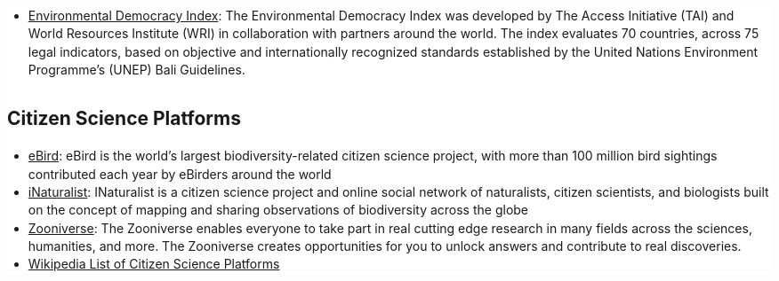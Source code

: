 * [Environmental Democracy Index](https://environmentaldemocracyindex.org/map#all): The Environmental Democracy Index was developed by The Access Initiative (TAI) and World Resources Institute (WRI) in collaboration with partners around the world. The index evaluates 70 countries, across 75 legal indicators, based on objective and internationally recognized standards established by the United Nations Environment Programme’s (UNEP) Bali Guidelines. 

## Citizen Science Platforms

* [eBird](https://ebird.org/home): eBird is the world’s largest biodiversity-related citizen science project, with more than 100 million bird sightings contributed each year by eBirders around the world
* [iNaturalist](https://www.inaturalist.org/): INaturalist is a citizen science project and online social network of naturalists, citizen scientists, and biologists built on the concept of mapping and sharing observations of biodiversity across the globe
* [Zooniverse](https://www.zooniverse.org): The Zooniverse enables everyone to take part in real cutting edge research in many fields across the sciences, humanities, and more. The Zooniverse creates opportunities for you to unlock answers and contribute to real discoveries.
* [Wikipedia List of Citizen Science Platforms](https://en.wikipedia.org/wiki/List_of_citizen_science_projects)
